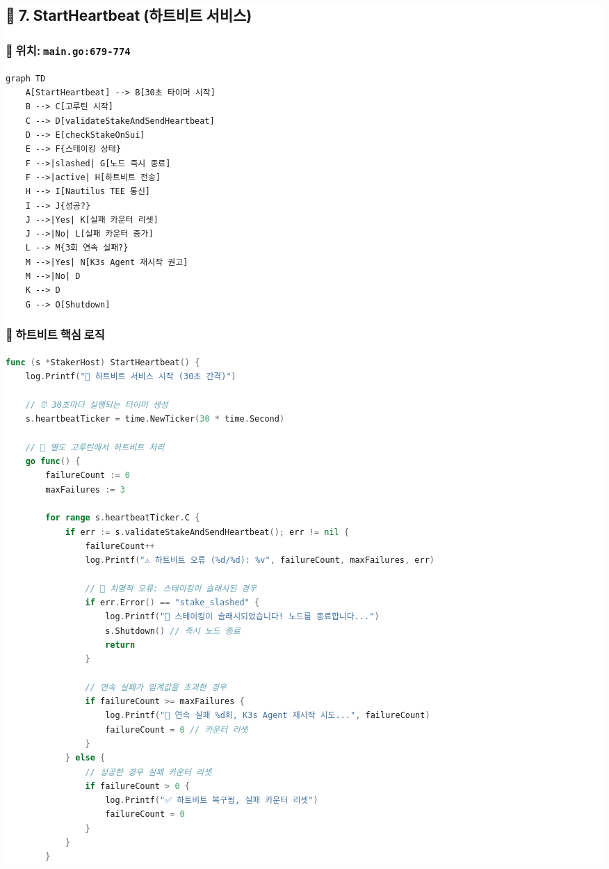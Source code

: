 
## 💓 7. StartHeartbeat (하트비트 서비스)

### 📍 위치: `main.go:679-774`

```mermaid
graph TD
    A[StartHeartbeat] --> B[30초 타이머 시작]
    B --> C[고루틴 시작]
    C --> D[validateStakeAndSendHeartbeat]
    D --> E[checkStakeOnSui]
    E --> F{스테이킹 상태}
    F -->|slashed| G[노드 즉시 종료]
    F -->|active| H[하트비트 전송]
    H --> I[Nautilus TEE 통신]
    I --> J{성공?}
    J -->|Yes| K[실패 카운터 리셋]
    J -->|No| L[실패 카운터 증가]
    L --> M{3회 연속 실패?}
    M -->|Yes| N[K3s Agent 재시작 권고]
    M -->|No| D
    K --> D
    G --> O[Shutdown]
```

### 💓 하트비트 핵심 로직

```go
func (s *StakerHost) StartHeartbeat() {
    log.Printf("💓 하트비트 서비스 시작 (30초 간격)")

    // ⏰ 30초마다 실행되는 타이머 생성
    s.heartbeatTicker = time.NewTicker(30 * time.Second)

    // 🔄 별도 고루틴에서 하트비트 처리
    go func() {
        failureCount := 0
        maxFailures := 3

        for range s.heartbeatTicker.C {
            if err := s.validateStakeAndSendHeartbeat(); err != nil {
                failureCount++
                log.Printf("⚠️ 하트비트 오류 (%d/%d): %v", failureCount, maxFailures, err)

                // 🚨 치명적 오류: 스테이킹이 슬래시된 경우
                if err.Error() == "stake_slashed" {
                    log.Printf("🛑 스테이킹이 슬래시되었습니다! 노드를 종료합니다...")
                    s.Shutdown() // 즉시 노드 종료
                    return
                }

                // 연속 실패가 임계값을 초과한 경우
                if failureCount >= maxFailures {
                    log.Printf("🔄 연속 실패 %d회, K3s Agent 재시작 시도...", failureCount)
                    failureCount = 0 // 카운터 리셋
                }
            } else {
                // 성공한 경우 실패 카운터 리셋
                if failureCount > 0 {
                    log.Printf("✅ 하트비트 복구됨, 실패 카운터 리셋")
                    failureCount = 0
                }
            }
        }
```